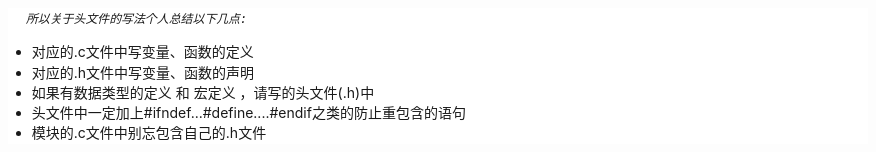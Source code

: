 &emsp;  *`所以关于头文件的写法个人总结以下几点:`*
-  对应的.c文件中写变量、函数的定义
-  对应的.h文件中写变量、函数的声明
-  如果有数据类型的定义 和 宏定义 ，请写的头文件(.h)中
-  头文件中一定加上#ifndef...#define....#endif之类的防止重包含的语句
-  模块的.c文件中别忘包含自己的.h文件









